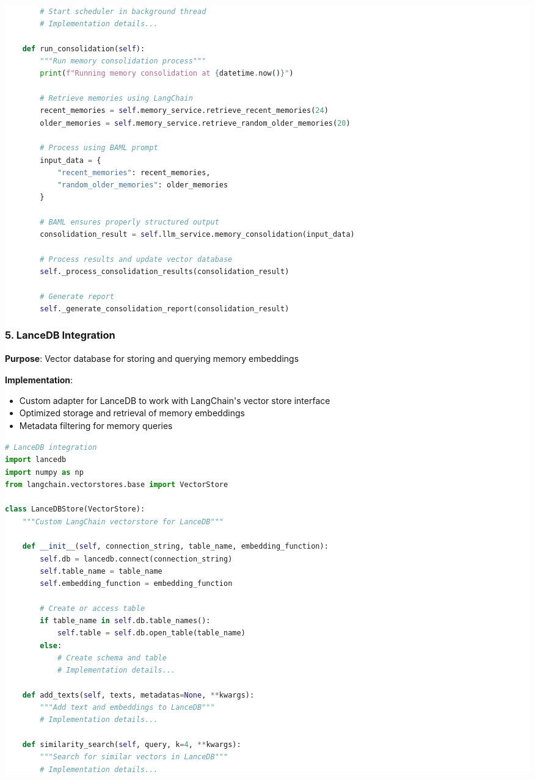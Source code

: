 ```python
        # Start scheduler in background thread
        # Implementation details...
    
    def run_consolidation(self):
        """Run memory consolidation process"""
        print(f"Running memory consolidation at {datetime.now()}")
        
        # Retrieve memories using LangChain
        recent_memories = self.memory_service.retrieve_recent_memories(24)
        older_memories = self.memory_service.retrieve_random_older_memories(20)
        
        # Process using BAML prompt
        input_data = {
            "recent_memories": recent_memories,
            "random_older_memories": older_memories
        }
        
        # BAML ensures properly structured output
        consolidation_result = self.llm_service.memory_consolidation(input_data)
        
        # Process results and update vector database
        self._process_consolidation_results(consolidation_result)
        
        # Generate report
        self._generate_consolidation_report(consolidation_result)
```

### 5. LanceDB Integration
**Purpose**: Vector database for storing and querying memory embeddings

**Implementation**:
- Custom adapter for LanceDB to work with LangChain's vector store interface
- Optimized storage and retrieval of memory embeddings
- Metadata filtering for memory queries

```python
# LanceDB integration
import lancedb
import numpy as np
from langchain.vectorstores.base import VectorStore

class LanceDBStore(VectorStore):
    """Custom LangChain vectorstore for LanceDB"""
    
    def __init__(self, connection_string, table_name, embedding_function):
        self.db = lancedb.connect(connection_string)
        self.table_name = table_name
        self.embedding_function = embedding_function
        
        # Create or access table
        if table_name in self.db.table_names():
            self.table = self.db.open_table(table_name)
        else:
            # Create schema and table
            # Implementation details...
    
    def add_texts(self, texts, metadatas=None, **kwargs):
        """Add text and embeddings to LanceDB"""
        # Implementation details...
    
    def similarity_search(self, query, k=4, **kwargs):
        """Search for similar vectors in LanceDB"""
        # Implementation details...
```